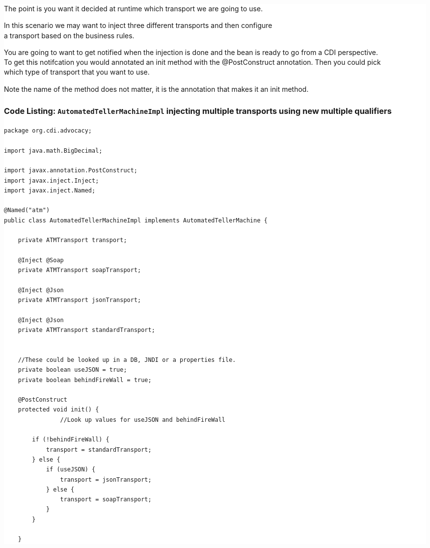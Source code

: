 <p>
The point is you want it decided at runtime which transport we are going to use.<br>
</p>

<p>
In this scenario we may want to inject three different transports and then configure<br>
a transport based on the business rules.<br>
</p>

<p>
You are going to want to get notified when the injection is done and the bean is ready to go from a CDI perspective.<br>
To get this notifcation you would annotated an init method with the @PostConstruct annotation. Then you could pick<br>
which type of transport that you want to use.<br>
</p>


Note the name of the method does not matter, it is the annotation that makes it an init method.

### Code Listing: **`AutomatedTellerMachineImpl`** injecting multiple transports using new multiple qualifiers ###
```
package org.cdi.advocacy;

import java.math.BigDecimal;

import javax.annotation.PostConstruct;
import javax.inject.Inject;
import javax.inject.Named;

@Named("atm")
public class AutomatedTellerMachineImpl implements AutomatedTellerMachine {
	
    private ATMTransport transport;
	
    @Inject @Soap
    private ATMTransport soapTransport;
	
    @Inject @Json
    private ATMTransport jsonTransport;
	
    @Inject @Json
    private ATMTransport standardTransport;

	
    //These could be looked up in a DB, JNDI or a properties file.
    private boolean useJSON = true;
    private boolean behindFireWall = true;

    @PostConstruct
    protected void init() {
                //Look up values for useJSON and behindFireWall		

        if (!behindFireWall) {
            transport = standardTransport;
        } else {
            if (useJSON) {
                transport = jsonTransport;
            } else {
                transport = soapTransport;
            }
        }

    }
```